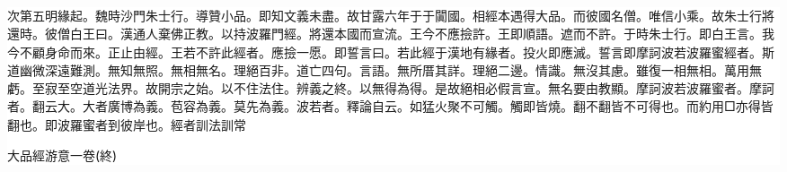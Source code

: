 次第五明緣起。魏時沙門朱士行。導贊小品。即知文義未盡。故甘露六年于于闐國。相經本遇得大品。而彼國名僧。唯信小乘。故朱士行將還時。彼僧白王曰。漢通人棄佛正教。以持波羅門經。將還本國而宣流。王今不應撿許。王即順語。遮而不許。于時朱士行。即白王言。我今不顧身命而來。正止由經。王若不許此經者。應撿一愿。即誓言曰。若此經于漢地有緣者。投火即應滅。誓言即摩訶波若波羅蜜經者。斯道幽微深遠難測。無知無照。無相無名。理絕百非。道亡四句。言語。無所厝其詳。理絕二邊。情識。無沒其慮。雖復一相無相。萬用無虧。至寂至空道光法界。故開宗之始。以不住法住。辨義之終。以無得為得。是故絕相必假言宣。無名要由教顯。摩訶波若波羅蜜者。摩訶者。翻云大。大者廣博為義。苞容為義。莫先為義。波若者。釋論自云。如猛火聚不可觸。觸即皆燒。翻不翻皆不可得也。而約用□亦得皆翻也。即波羅蜜者到彼岸也。經者訓法訓常

大品經游意一卷(終)
